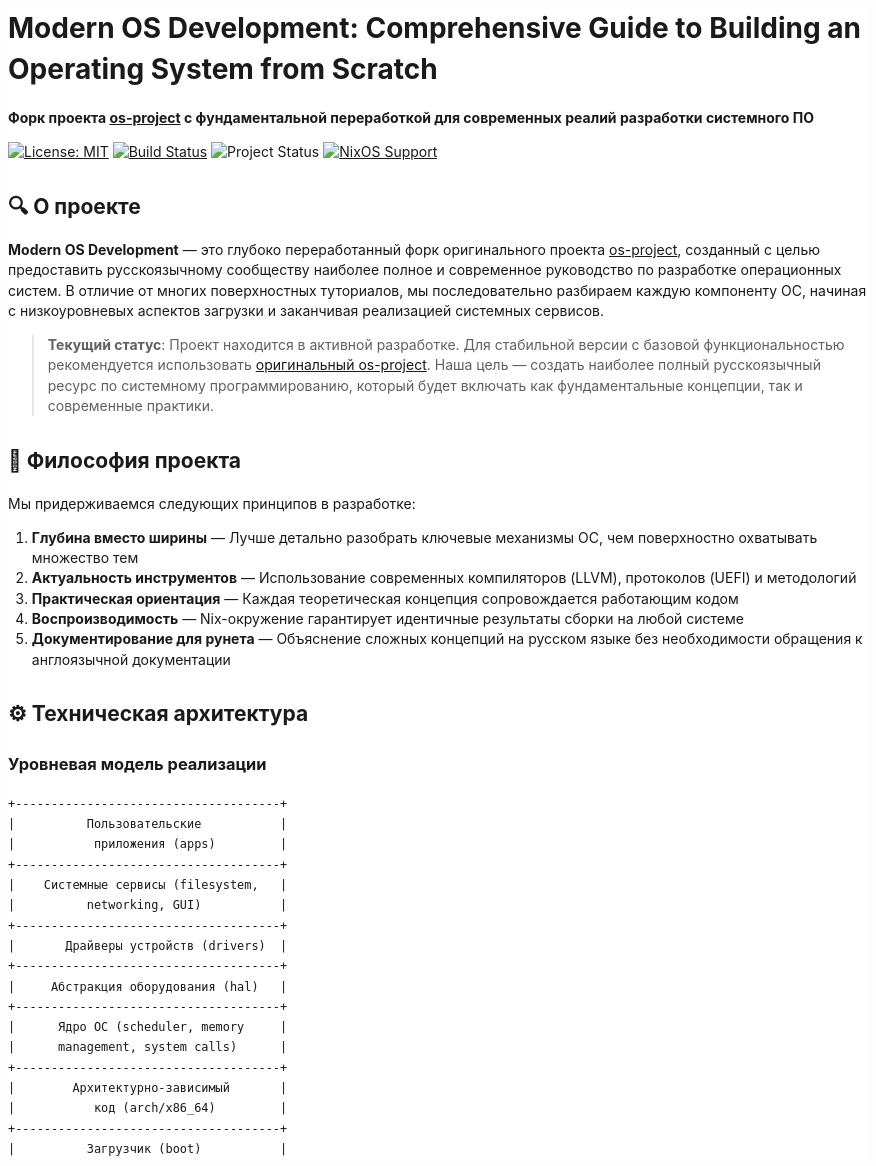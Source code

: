 # Modern OS Development: Comprehensive Guide to Building an Operating System from Scratch
**Форк проекта [os-project](https://github.com/thedenisnikulin/os-project) с фундаментальной переработкой для современных реалий разработки системного ПО**

[![License: MIT](https://img.shields.io/badge/License-MIT-yellow.svg)](https://opensource.org/licenses/MIT)
[![Build Status](https://img.shields.io/github/actions/workflow/status/alexeev-prog/os-project-modern/ci.yml?label=continuous%20integration)](https://github.com/alexeev-prog/os-project-modern/actions)
![Project Status](https://img.shields.io/badge/status-active_development-orange)
[![NixOS Support](https://img.shields.io/badge/NixOS-supported-7d81ce)](https://nixos.org)

## 🔍 О проекте

**Modern OS Development** — это глубоко переработанный форк оригинального проекта [os-project](https://github.com/thedenisnikulin/os-project), созданный с целью предоставить русскоязычному сообществу наиболее полное и современное руководство по разработке операционных систем. В отличие от многих поверхностных туториалов, мы последовательно разбираем каждую компоненту ОС, начиная с низкоуровневых аспектов загрузки и заканчивая реализацией системных сервисов.

> **Текущий статус**: Проект находится в активной разработке. Для стабильной версии с базовой функциональностью рекомендуется использовать [оригинальный os-project](https://github.com/thedenisnikulin/os-project). Наша цель — создать наиболее полный русскоязычный ресурс по системному программированию, который будет включать как фундаментальные концепции, так и современные практики.

## 🧠 Философия проекта

Мы придерживаемся следующих принципов в разработке:

1. **Глубина вместо ширины** — Лучше детально разобрать ключевые механизмы ОС, чем поверхностно охватывать множество тем
2. **Актуальность инструментов** — Использование современных компиляторов (LLVM), протоколов (UEFI) и методологий
3. **Практическая ориентация** — Каждая теоретическая концепция сопровождается работающим кодом
4. **Воспроизводимость** — Nix-окружение гарантирует идентичные результаты сборки на любой системе
5. **Документирование для рунета** — Объяснение сложных концепций на русском языке без необходимости обращения к англоязычной документации

## ⚙️ Техническая архитектура

### Уровневая модель реализации

```
+-------------------------------------+
|          Пользовательские           |
|           приложения (apps)         |
+-------------------------------------+
|    Системные сервисы (filesystem,   |
|          networking, GUI)           |
+-------------------------------------+
|       Драйверы устройств (drivers)  |
+-------------------------------------+
|     Абстракция оборудования (hal)   |
+-------------------------------------+
|      Ядро ОС (scheduler, memory     |
|      management, system calls)      |
+-------------------------------------+
|        Архитектурно-зависимый       |
|           код (arch/x86_64)         |
+-------------------------------------+
|          Загрузчик (boot)           |
```